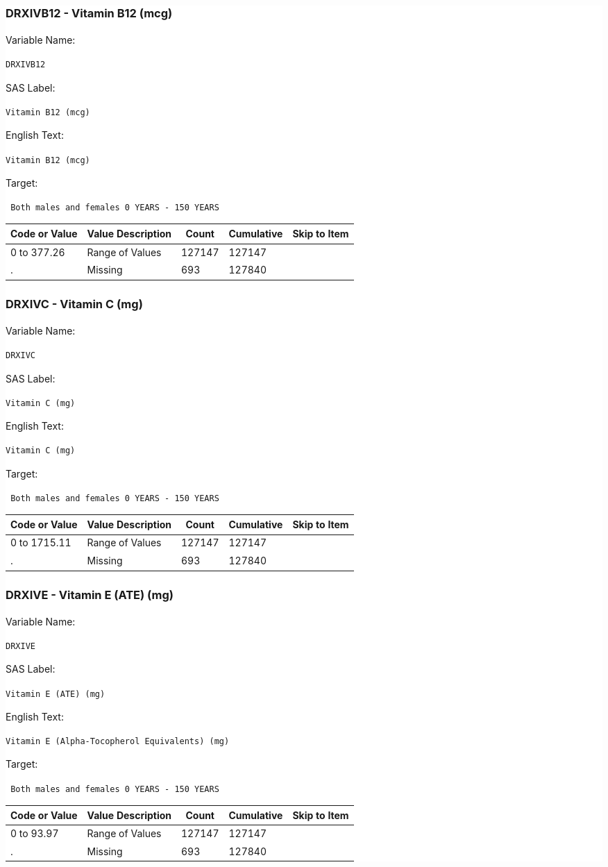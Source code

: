 ### DRXIVB12 - Vitamin B12 (mcg)

Variable Name:

    DRXIVB12
SAS Label:

    Vitamin B12 (mcg)
English Text:

    Vitamin B12 (mcg)
Target:

     Both males and females 0 YEARS - 150 YEARS
Code or Value | Value Description | Count | Cumulative | Skip to Item  
---|---|---|---|---  
0 to 377.26 | Range of Values | 127147 | 127147 |   
. | Missing | 693 | 127840 |   
  
### DRXIVC - Vitamin C (mg)

Variable Name:

    DRXIVC
SAS Label:

    Vitamin C (mg)
English Text:

    Vitamin C (mg)
Target:

     Both males and females 0 YEARS - 150 YEARS
Code or Value | Value Description | Count | Cumulative | Skip to Item  
---|---|---|---|---  
0 to 1715.11 | Range of Values | 127147 | 127147 |   
. | Missing | 693 | 127840 |   
  
### DRXIVE - Vitamin E (ATE) (mg)

Variable Name:

    DRXIVE
SAS Label:

    Vitamin E (ATE) (mg)
English Text:

    Vitamin E (Alpha-Tocopherol Equivalents) (mg)
Target:

     Both males and females 0 YEARS - 150 YEARS
Code or Value | Value Description | Count | Cumulative | Skip to Item  
---|---|---|---|---  
0 to 93.97 | Range of Values | 127147 | 127147 |   
. | Missing | 693 | 127840 |   
  